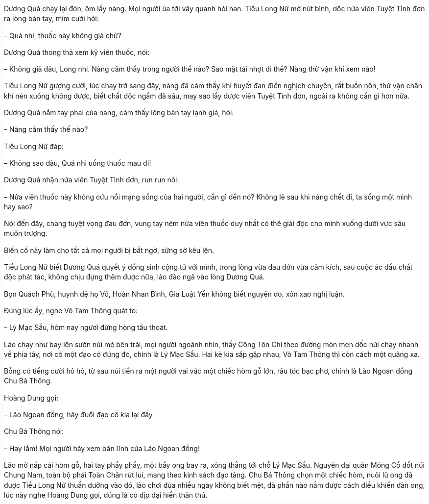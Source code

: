 Dương Quá chạy lại đón, ôm lấy nàng. Mọi người ùa tới vây quanh hỏi han. Tiểu Long Nữ mở nút bình, dốc nửa viên Tuyệt Tình đơn ra lòng bàn tay, mỉm cười hỏi:

– Quá nhi, thuốc này không giả chứ?

Dương Quá thong thả xem kỹ viên thuốc, nói:

– Không giả đâu, Long nhi. Nàng cảm thấy trong người thế nào? Sao mặt tái nhợt đi thế? Nàng thử vận khí xem nào!

Tiểu Long Nữ gượng cười, lúc chạy trở sang đây, nàng đã cảm thấy khí huyết đan điền nghịch chuyển, rất buồn nôn, thử vận chân khí nén xuống không được, biết chất độc ngấm đã sâu, may sao lấy được viên Tuyệt Tình đơn, ngoài ra không cần gì hơn nữa.

Dương Quá nắm tay phải của nàng, cảm thấy lòng bàn tay lạnh giá, hỏi:

– Nàng cảm thấy thế nào?

Tiểu Long Nữ đáp:

– Không sao đâu, Quá nhi uống thuốc mau đi!

Dương Quá nhận nửa viên Tuyệt Tình đơn, run run nói:

– Nửa viên thuốc này không cứu nổi mạng sống của hai người, cần gì đến nó? Không lẽ sau khi nàng chết đi, ta sống một mình hay sao?

Nói đến đây, chàng tuyệt vọng đau đớn, vung tay ném nửa viên thuốc duy nhất có thể giải độc cho mình xuống dưới vực sâu muôn trượng.

Biến cố này làm cho tất cả mọi người bị bất ngờ, sững sờ kêu lên.

Tiểu Long Nữ biết Dương Quá quyết ý đồng sinh cộng tử với mình, trong lòng vừa đau đớn vừa cảm kích, sau cuộc ác đấu chất độc phát tác, không chịu đựng thêm được nữa, lảo đảo ngã vào lòng Dương Quá.

Bọn Quách Phù, huynh đệ họ Võ, Hoàn Nhan Bình, Gia Luật Yến không biết nguyên do, xôn xao nghị luận.

Đúng lúc ấy, nghe Võ Tam Thông quát to:

– Lý Mạc Sầu, hôm nay ngươi đừng hòng tẩu thoát.

Lão chạy như bay lên sườn núi mé bên trái, mọi người ngoảnh nhìn, thấy Công Tôn Chỉ theo đường mòn men dốc núi chạy nhanh về phía tây, nơi có một đạo cô đứng đó, chính là Lý Mạc Sầu. Hai kẻ kia sắp gặp nhau, Võ Tam Thông thì còn cách một quãng xa.

Bỗng có tiếng cười hô hô, từ sau núi tiến ra một người vai vác một chiếc hòm gỗ lớn, râu tóc bạc phơ, chính là Lão Ngoan đồng Chu Bá Thông.

Hoàng Dung gọi:

– Lão Ngoan đồng, hãy đuổi đạo cô kia lại đây

Chu Bá Thông nói:

– Hay lắm! Mọi người hãy xem bản lĩnh của Lão Ngoan đồng!

Lão mở nắp cái hòm gỗ, hai tay phẩy phẩy, một bầy ong bay ra, xông thẳng tới chỗ Lý Mạc Sầu. Nguyên đại quân Mông Cổ đốt núi Chung Nam, toàn bộ phái Toàn Chân rút lui, mang theo kinh sách đạo tàng. Chu Bá Thông chọn một chiếc hòm, nuôi lũ ong đã được Tiểu Long Nữ thuần dưỡng vào đó, lão chơi đùa nhiều ngày không biết mệt, đã phần nào nắm được cách điều khiển đàn ong, lúc này nghe Hoàng Dung gọi, đúng là có dịp đại hiển thân thủ.
